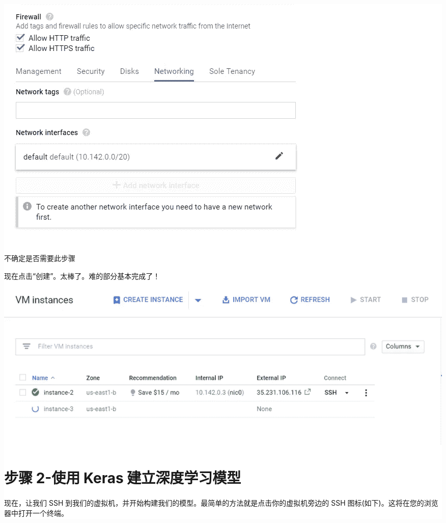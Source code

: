 ![](img/42f9dd769063260a65eae436137f7586.png)

不确定是否需要此步骤

现在点击“创建”。太棒了。难的部分基本完成了！

![](img/521bec6c48abc4a5def6f6d560325d88.png)

# 步骤 2-使用 Keras 建立深度学习模型

现在，让我们 SSH 到我们的虚拟机，并开始构建我们的模型。最简单的方法就是点击你的虚拟机旁边的 SSH 图标(如下)。这将在您的浏览器中打开一个终端。
